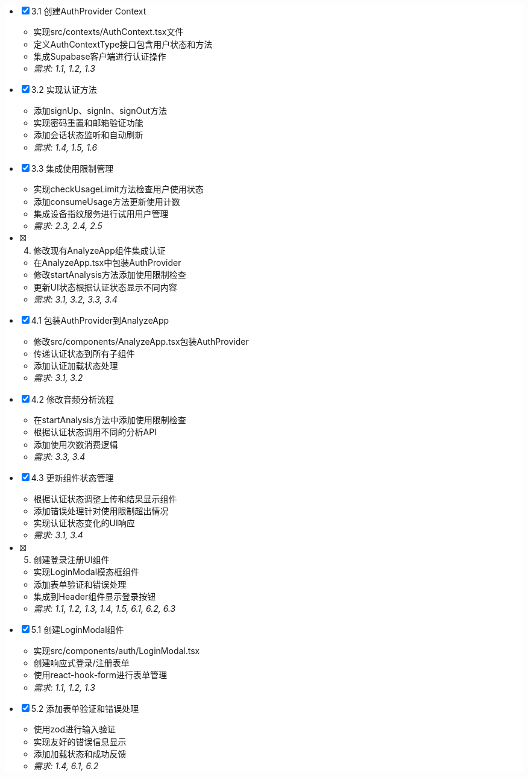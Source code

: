 - [x] 3.1 创建AuthProvider Context
  - 实现src/contexts/AuthContext.tsx文件
  - 定义AuthContextType接口包含用户状态和方法
  - 集成Supabase客户端进行认证操作
  - _需求: 1.1, 1.2, 1.3_

- [x] 3.2 实现认证方法
  - 添加signUp、signIn、signOut方法
  - 实现密码重置和邮箱验证功能
  - 添加会话状态监听和自动刷新
  - _需求: 1.4, 1.5, 1.6_

- [x] 3.3 集成使用限制管理
  - 实现checkUsageLimit方法检查用户使用状态
  - 添加consumeUsage方法更新使用计数
  - 集成设备指纹服务进行试用用户管理
  - _需求: 2.3, 2.4, 2.5_

- [x] 4. 修改现有AnalyzeApp组件集成认证
  - 在AnalyzeApp.tsx中包装AuthProvider
  - 修改startAnalysis方法添加使用限制检查
  - 更新UI状态根据认证状态显示不同内容
  - _需求: 3.1, 3.2, 3.3, 3.4_

- [x] 4.1 包装AuthProvider到AnalyzeApp
  - 修改src/components/AnalyzeApp.tsx包装AuthProvider
  - 传递认证状态到所有子组件
  - 添加认证加载状态处理
  - _需求: 3.1, 3.2_

- [x] 4.2 修改音频分析流程
  - 在startAnalysis方法中添加使用限制检查
  - 根据认证状态调用不同的分析API
  - 添加使用次数消费逻辑
  - _需求: 3.3, 3.4_

- [x] 4.3 更新组件状态管理
  - 根据认证状态调整上传和结果显示组件
  - 添加错误处理针对使用限制超出情况
  - 实现认证状态变化的UI响应
  - _需求: 3.1, 3.4_

- [x] 5. 创建登录注册UI组件
  - 实现LoginModal模态框组件
  - 添加表单验证和错误处理
  - 集成到Header组件显示登录按钮
  - _需求: 1.1, 1.2, 1.3, 1.4, 1.5, 6.1, 6.2, 6.3_

- [x] 5.1 创建LoginModal组件
  - 实现src/components/auth/LoginModal.tsx
  - 创建响应式登录/注册表单
  - 使用react-hook-form进行表单管理
  - _需求: 1.1, 1.2, 1.3_

- [x] 5.2 添加表单验证和错误处理
  - 使用zod进行输入验证
  - 实现友好的错误信息显示
  - 添加加载状态和成功反馈
  - _需求: 1.4, 6.1, 6.2_
